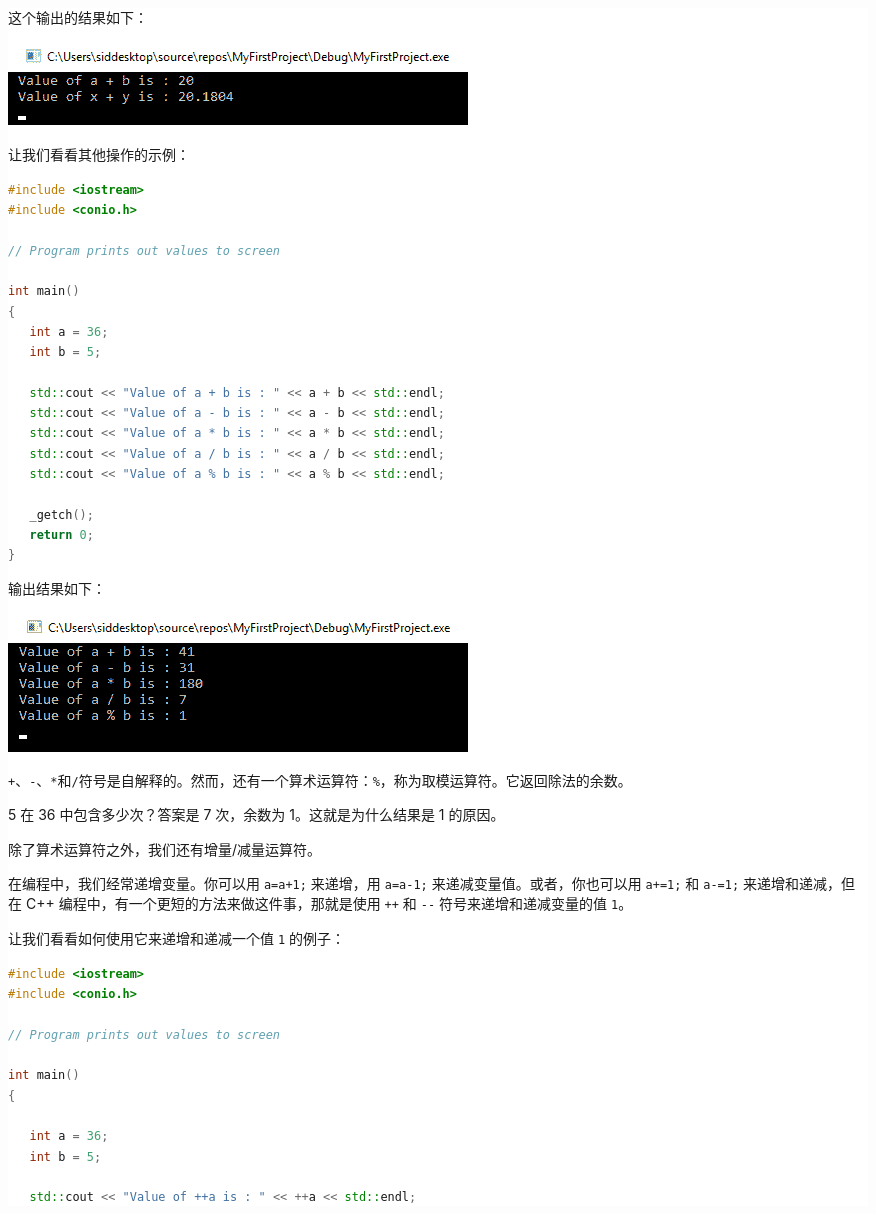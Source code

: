 这个输出的结果如下：

![图片](img/65128404-ecb2-46e3-b7b7-59628d79f69c.png)

让我们看看其他操作的示例：

```cpp
#include <iostream> 
#include <conio.h> 

// Program prints out values to screen 

int main() 
{ 
   int a = 36; 
   int b = 5; 

   std::cout << "Value of a + b is : " << a + b << std::endl; 
   std::cout << "Value of a - b is : " << a - b << std::endl; 
   std::cout << "Value of a * b is : " << a * b << std::endl; 
   std::cout << "Value of a / b is : " << a / b << std::endl; 
   std::cout << "Value of a % b is : " << a % b << std::endl; 

   _getch(); 
   return 0; 
} 
```

输出结果如下：

![图片](img/7c4b2181-08a3-41f4-9d1d-204d800b3126.png)

`+`、`-`、`*`和`/`符号是自解释的。然而，还有一个算术运算符：`%`，称为取模运算符。它返回除法的余数。

5 在 36 中包含多少次？答案是 7 次，余数为 1。这就是为什么结果是 1 的原因。

除了算术运算符之外，我们还有增量/减量运算符。

在编程中，我们经常递增变量。你可以用 `a=a+1;` 来递增，用 `a=a-1;` 来递减变量值。或者，你也可以用 `a+=1;` 和 `a-=1;` 来递增和递减，但在 C++ 编程中，有一个更短的方法来做这件事，那就是使用 `++` 和 `--` 符号来递增和递减变量的值 `1`。

让我们看看如何使用它来递增和递减一个值 `1` 的例子：

```cpp
#include <iostream> 
#include <conio.h> 

// Program prints out values to screen 

int main() 
{ 

   int a = 36; 
   int b = 5; 

   std::cout << "Value of ++a is : " << ++a << std::endl; 
```